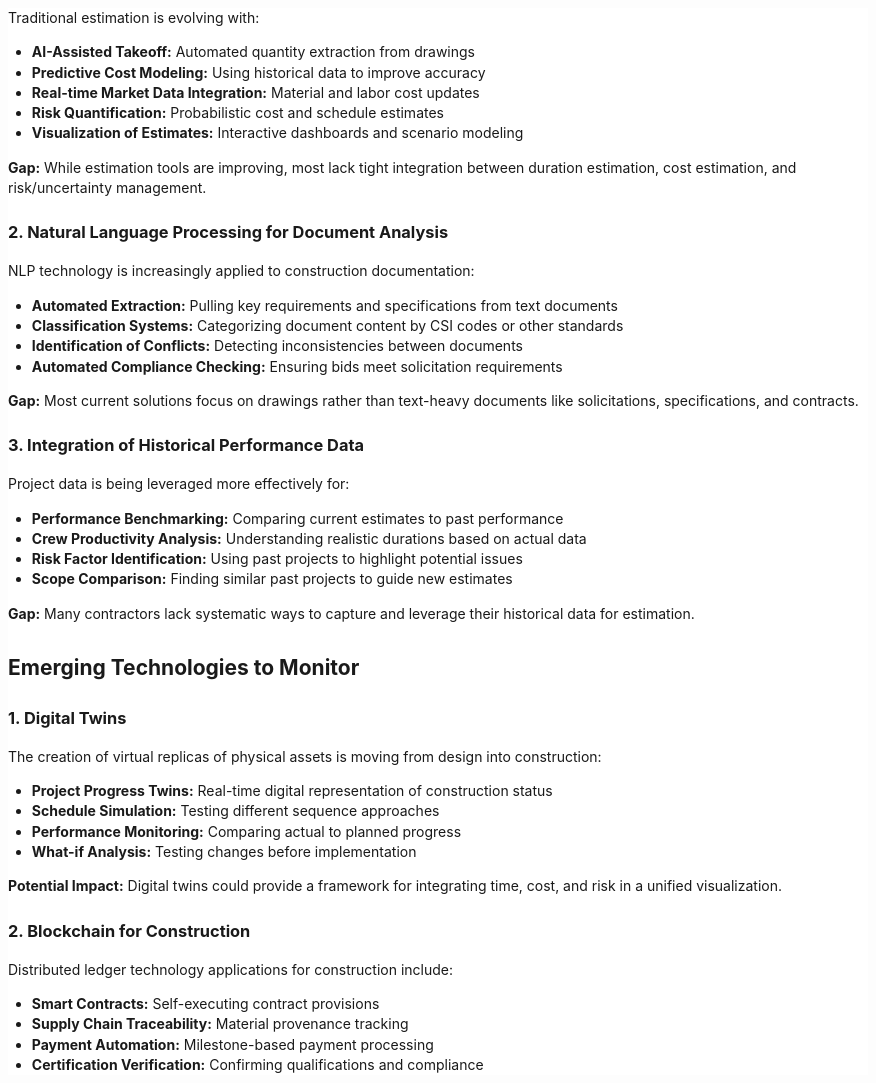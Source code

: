 Traditional estimation is evolving with:

- **AI-Assisted Takeoff:** Automated quantity extraction from drawings
- **Predictive Cost Modeling:** Using historical data to improve accuracy
- **Real-time Market Data Integration:** Material and labor cost updates
- **Risk Quantification:** Probabilistic cost and schedule estimates
- **Visualization of Estimates:** Interactive dashboards and scenario modeling

**Gap:** While estimation tools are improving, most lack tight integration between duration estimation, cost estimation, and risk/uncertainty management.

### 2. Natural Language Processing for Document Analysis

NLP technology is increasingly applied to construction documentation:

- **Automated Extraction:** Pulling key requirements and specifications from text documents
- **Classification Systems:** Categorizing document content by CSI codes or other standards
- **Identification of Conflicts:** Detecting inconsistencies between documents
- **Automated Compliance Checking:** Ensuring bids meet solicitation requirements

**Gap:** Most current solutions focus on drawings rather than text-heavy documents like solicitations, specifications, and contracts.

### 3. Integration of Historical Performance Data

Project data is being leveraged more effectively for:

- **Performance Benchmarking:** Comparing current estimates to past performance
- **Crew Productivity Analysis:** Understanding realistic durations based on actual data
- **Risk Factor Identification:** Using past projects to highlight potential issues
- **Scope Comparison:** Finding similar past projects to guide new estimates

**Gap:** Many contractors lack systematic ways to capture and leverage their historical data for estimation.

## Emerging Technologies to Monitor

### 1. Digital Twins

The creation of virtual replicas of physical assets is moving from design into construction:

- **Project Progress Twins:** Real-time digital representation of construction status
- **Schedule Simulation:** Testing different sequence approaches
- **Performance Monitoring:** Comparing actual to planned progress
- **What-if Analysis:** Testing changes before implementation

**Potential Impact:** Digital twins could provide a framework for integrating time, cost, and risk in a unified visualization.

### 2. Blockchain for Construction

Distributed ledger technology applications for construction include:

- **Smart Contracts:** Self-executing contract provisions
- **Supply Chain Traceability:** Material provenance tracking
- **Payment Automation:** Milestone-based payment processing
- **Certification Verification:** Confirming qualifications and compliance
